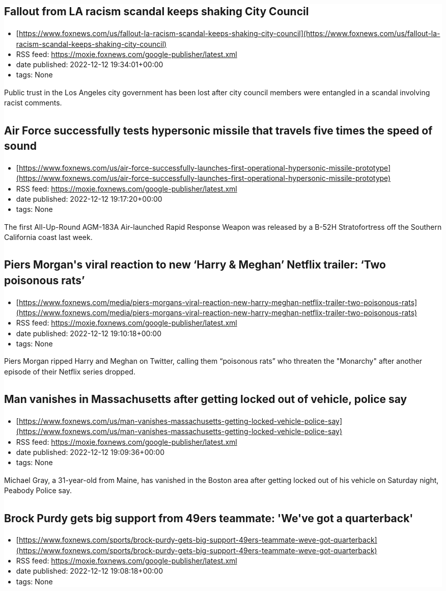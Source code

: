 ## Fallout from LA racism scandal keeps shaking City Council
 - [https://www.foxnews.com/us/fallout-la-racism-scandal-keeps-shaking-city-council](https://www.foxnews.com/us/fallout-la-racism-scandal-keeps-shaking-city-council)
 - RSS feed: https://moxie.foxnews.com/google-publisher/latest.xml
 - date published: 2022-12-12 19:34:01+00:00
 - tags: None

Public trust in the Los Angeles city government has been lost after city council members were entangled in a scandal involving racist comments.

## Air Force successfully tests hypersonic missile that travels five times the speed of sound
 - [https://www.foxnews.com/us/air-force-successfully-launches-first-operational-hypersonic-missile-prototype](https://www.foxnews.com/us/air-force-successfully-launches-first-operational-hypersonic-missile-prototype)
 - RSS feed: https://moxie.foxnews.com/google-publisher/latest.xml
 - date published: 2022-12-12 19:17:20+00:00
 - tags: None

The first All-Up-Round AGM-183A Air-launched Rapid Response Weapon was released by a B-52H Stratofortress off the Southern California coast last week.

## Piers Morgan's viral reaction to new ‘Harry & Meghan’ Netflix trailer: ‘Two poisonous rats’
 - [https://www.foxnews.com/media/piers-morgans-viral-reaction-new-harry-meghan-netflix-trailer-two-poisonous-rats](https://www.foxnews.com/media/piers-morgans-viral-reaction-new-harry-meghan-netflix-trailer-two-poisonous-rats)
 - RSS feed: https://moxie.foxnews.com/google-publisher/latest.xml
 - date published: 2022-12-12 19:10:18+00:00
 - tags: None

Piers Morgan ripped Harry and Meghan on Twitter, calling them “poisonous rats” who threaten the "Monarchy" after another episode of their Netflix series dropped.

## Man vanishes in Massachusetts after getting locked out of vehicle, police say
 - [https://www.foxnews.com/us/man-vanishes-massachusetts-getting-locked-vehicle-police-say](https://www.foxnews.com/us/man-vanishes-massachusetts-getting-locked-vehicle-police-say)
 - RSS feed: https://moxie.foxnews.com/google-publisher/latest.xml
 - date published: 2022-12-12 19:09:36+00:00
 - tags: None

Michael Gray, a 31-year-old from Maine, has vanished in the Boston area after getting locked out of his vehicle on Saturday night, Peabody Police say.

## Brock Purdy gets big support from 49ers teammate: 'We've got a quarterback'
 - [https://www.foxnews.com/sports/brock-purdy-gets-big-support-49ers-teammate-weve-got-quarterback](https://www.foxnews.com/sports/brock-purdy-gets-big-support-49ers-teammate-weve-got-quarterback)
 - RSS feed: https://moxie.foxnews.com/google-publisher/latest.xml
 - date published: 2022-12-12 19:08:18+00:00
 - tags: None
